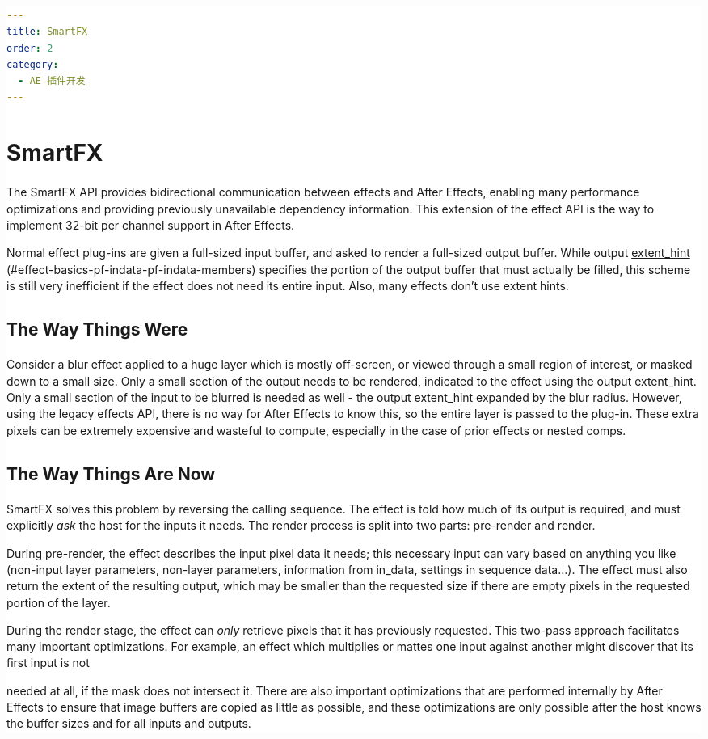 ```yaml
---
title: SmartFX
order: 2
category:
  - AE 插件开发
---
```


# SmartFX

The SmartFX API provides bidirectional communication between effects and After Effects, enabling many performance optimizations and providing previously unavailable dependency information. This extension of the effect API is the way to implement 32-bit per channel support in After Effects.

Normal effect plug-ins are given a full-sized input buffer, and asked to render a full-sized output buffer. While output [extent_hint](../effect-basics/PF_InData.html) (#effect-basics-pf-indata-pf-indata-members) specifies the portion of the output buffer that must actually be filled, this scheme is still very inefficient if the effect does not need its entire input. Also, many effects don’t use extent hints.

## The Way Things Were

Consider a blur effect applied to a huge layer which is mostly off-screen, or viewed through a small region of interest, or masked down to a small size. Only a small section of the output needs to be rendered, indicated to the effect using the output extent_hint. Only a small section of the input to be blurred is needed as well - the output extent_hint expanded by the blur radius. However, using the legacy effects API, there is no way for After Effects to know this, so the entire layer is passed to the plug-in. These extra pixels can be extremely expensive and wasteful to compute, especially in the case of prior effects or nested comps.

## The Way Things Are Now

SmartFX solves this problem by reversing the calling sequence. The effect is told how much of its output is required, and must explicitly _ask_ the host for the inputs it needs. The render process is split into two parts: pre-render and render.

During pre-render, the effect describes the input pixel data it needs; this necessary input can vary based on anything you like (non-input layer parameters, non-layer parameters, information from in_data, settings in sequence data…). The effect must also return the extent of the resulting output, which may be smaller than the requested size if there are empty pixels in the requested portion of the layer.

During the render stage, the effect can _only_ retrieve pixels that it has previously requested. This two-pass approach facilitates many important optimizations. For example, an effect which multiplies or mattes one input against another might discover that its first input is not

needed at all, if the mask does not intersect it. There are also important optimizations that are performed internally by After Effects to ensure that image buffers are copied as little as possible, and these optimizations are only possible after the host knows the buffer sizes and for all inputs and outputs.
